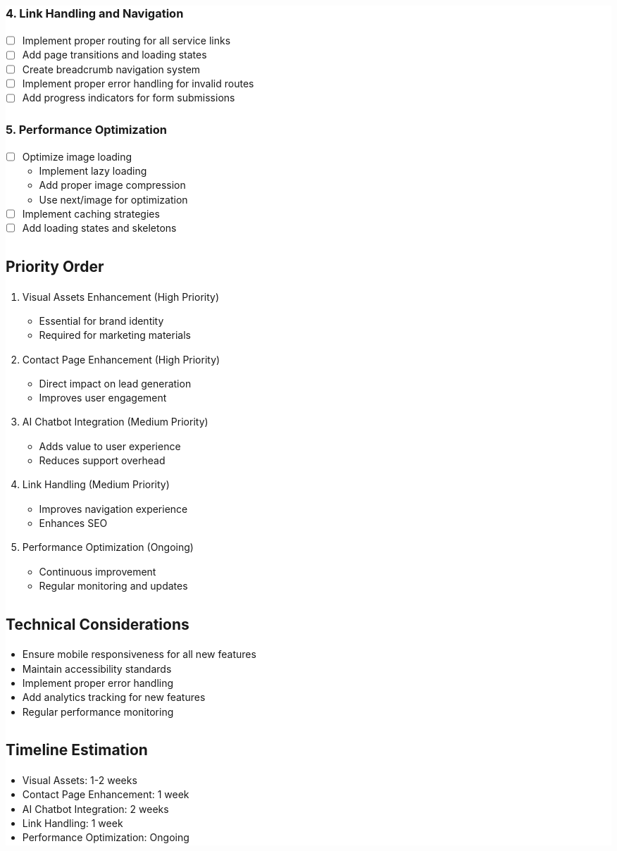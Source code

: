 ### 4. Link Handling and Navigation
- [ ] Implement proper routing for all service links
- [ ] Add page transitions and loading states
- [ ] Create breadcrumb navigation system
- [ ] Implement proper error handling for invalid routes
- [ ] Add progress indicators for form submissions

### 5. Performance Optimization
- [ ] Optimize image loading
  - Implement lazy loading
  - Add proper image compression
  - Use next/image for optimization
- [ ] Implement caching strategies
- [ ] Add loading states and skeletons

## Priority Order
1. Visual Assets Enhancement (High Priority)
   - Essential for brand identity
   - Required for marketing materials

2. Contact Page Enhancement (High Priority)
   - Direct impact on lead generation
   - Improves user engagement

3. AI Chatbot Integration (Medium Priority)
   - Adds value to user experience
   - Reduces support overhead

4. Link Handling (Medium Priority)
   - Improves navigation experience
   - Enhances SEO

5. Performance Optimization (Ongoing)
   - Continuous improvement
   - Regular monitoring and updates

## Technical Considerations
- Ensure mobile responsiveness for all new features
- Maintain accessibility standards
- Implement proper error handling
- Add analytics tracking for new features
- Regular performance monitoring

## Timeline Estimation
- Visual Assets: 1-2 weeks
- Contact Page Enhancement: 1 week
- AI Chatbot Integration: 2 weeks
- Link Handling: 1 week
- Performance Optimization: Ongoing
